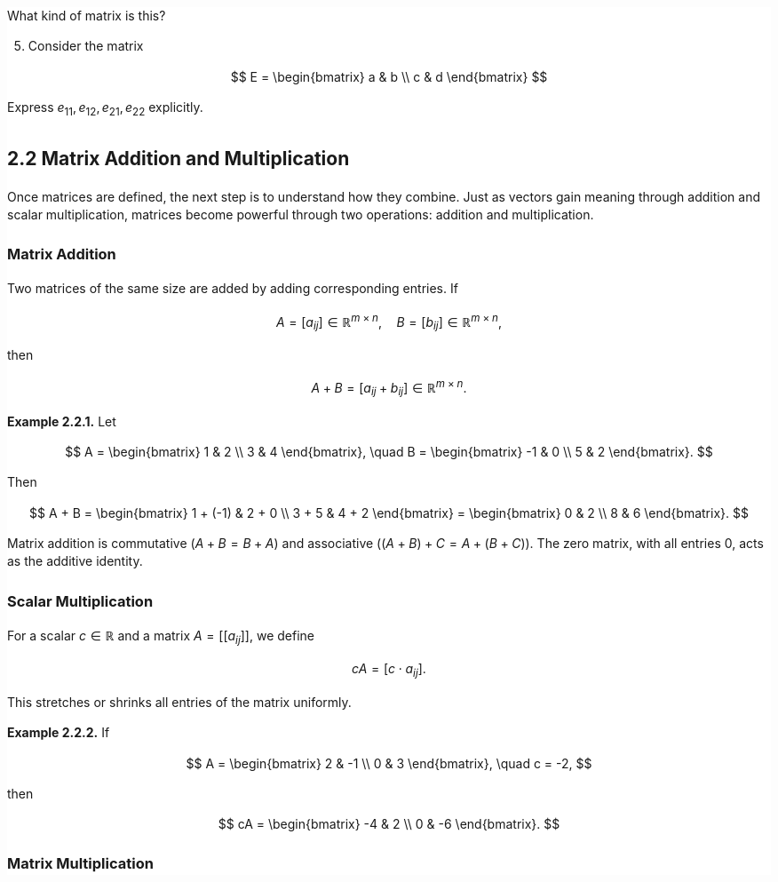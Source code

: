 What kind of matrix is this?

5.  Consider the matrix

$$ E = \begin{bmatrix} a & b \\ c & d \end{bmatrix} $$ 

Express $e_{11}, e_{12}, e_{21}, e_{22}$ explicitly.

## 2.2 Matrix Addition and Multiplication

Once matrices are defined, the next step is to understand how they
combine. Just as vectors gain meaning through
addition and scalar multiplication, matrices become powerful through two
operations: addition and multiplication.

### Matrix Addition

Two matrices of the same size are added by adding corresponding entries. If

$$ A = [a_{ij}] \in \mathbb{R}^{m \times n}, \quad
B = [b_{ij}] \in \mathbb{R}^{m \times n}, $$ 

then

$$ A + B = [a_{ij} + b_{ij}] \in \mathbb{R}^{m \times n}. $$ 

**Example 2.2.1.**
Let

$$ A = \begin{bmatrix} 1 & 2 \\ 3 & 4 \end{bmatrix}, \quad
B = \begin{bmatrix} -1 & 0 \\ 5 & 2 \end{bmatrix}. $$ 

Then

$$ A + B = \begin{bmatrix} 1 + (-1) & 2 + 0 \\ 3 + 5 & 4 + 2 \end{bmatrix} = \begin{bmatrix} 0 & 2 \\ 8 & 6 \end{bmatrix}. $$ 

Matrix addition is commutative ($A+B = B+A$) and associative
($(A+B)+C = A+(B+C)$). The zero matrix, with all entries 0,
acts as the additive identity.

### Scalar Multiplication

For a scalar $c \in \mathbb{R}$ and a matrix $A = [[a_{ij}]]$, we define

$$ cA = [c \cdot a_{ij}]. $$ 

This stretches or shrinks all entries of the matrix uniformly.

**Example 2.2.2.**
If

$$ A = \begin{bmatrix} 2 & -1 \\ 0 & 3 \end{bmatrix}, \quad c = -2, $$ 

then

$$ cA = \begin{bmatrix} -4 & 2 \\ 0 & -6 \end{bmatrix}. $$ 

### Matrix Multiplication

